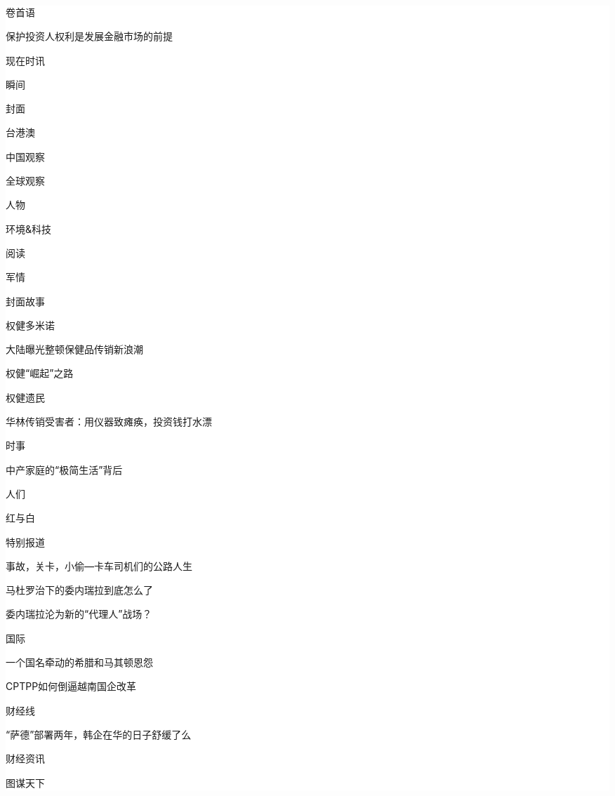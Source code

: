 卷首语

保护投资人权利是发展金融市场的前提

现在时讯

瞬间

封面

台港澳

中国观察

全球观察

人物

环境&科技

阅读

军情

封面故事

权健多米诺

大陆曝光整顿保健品传销新浪潮

权健“崛起”之路

权健遗民

华林传销受害者：用仪器致瘫痪，投资钱打水漂

时事

中产家庭的“极简生活”背后

人们

红与白

特别报道

事故，关卡，小偷—卡车司机们的公路人生

马杜罗治下的委内瑞拉到底怎么了

委内瑞拉沦为新的“代理人”战场？

国际

一个国名牵动的希腊和马其顿恩怨

CPTPP如何倒逼越南国企改革

财经线

“萨德”部署两年，韩企在华的日子舒缓了么

财经资讯

图谋天下
